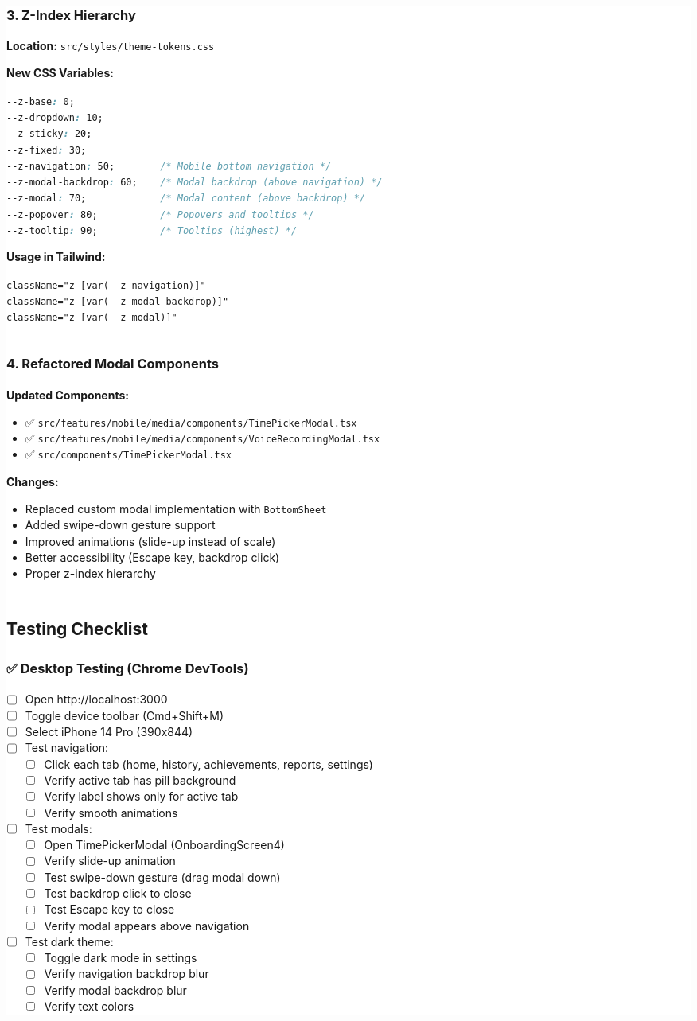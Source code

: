 
### 3. Z-Index Hierarchy

**Location:** `src/styles/theme-tokens.css`

**New CSS Variables:**
```css
--z-base: 0;
--z-dropdown: 10;
--z-sticky: 20;
--z-fixed: 30;
--z-navigation: 50;        /* Mobile bottom navigation */
--z-modal-backdrop: 60;    /* Modal backdrop (above navigation) */
--z-modal: 70;             /* Modal content (above backdrop) */
--z-popover: 80;           /* Popovers and tooltips */
--z-tooltip: 90;           /* Tooltips (highest) */
```

**Usage in Tailwind:**
```tsx
className="z-[var(--z-navigation)]"
className="z-[var(--z-modal-backdrop)]"
className="z-[var(--z-modal)]"
```

---

### 4. Refactored Modal Components

**Updated Components:**
- ✅ `src/features/mobile/media/components/TimePickerModal.tsx`
- ✅ `src/features/mobile/media/components/VoiceRecordingModal.tsx`
- ✅ `src/components/TimePickerModal.tsx`

**Changes:**
- Replaced custom modal implementation with `BottomSheet`
- Added swipe-down gesture support
- Improved animations (slide-up instead of scale)
- Better accessibility (Escape key, backdrop click)
- Proper z-index hierarchy

---

## Testing Checklist

### ✅ Desktop Testing (Chrome DevTools)
- [ ] Open http://localhost:3000
- [ ] Toggle device toolbar (Cmd+Shift+M)
- [ ] Select iPhone 14 Pro (390x844)
- [ ] Test navigation:
  - [ ] Click each tab (home, history, achievements, reports, settings)
  - [ ] Verify active tab has pill background
  - [ ] Verify label shows only for active tab
  - [ ] Verify smooth animations
- [ ] Test modals:
  - [ ] Open TimePickerModal (OnboardingScreen4)
  - [ ] Verify slide-up animation
  - [ ] Test swipe-down gesture (drag modal down)
  - [ ] Test backdrop click to close
  - [ ] Test Escape key to close
  - [ ] Verify modal appears above navigation
- [ ] Test dark theme:
  - [ ] Toggle dark mode in settings
  - [ ] Verify navigation backdrop blur
  - [ ] Verify modal backdrop blur
  - [ ] Verify text colors
